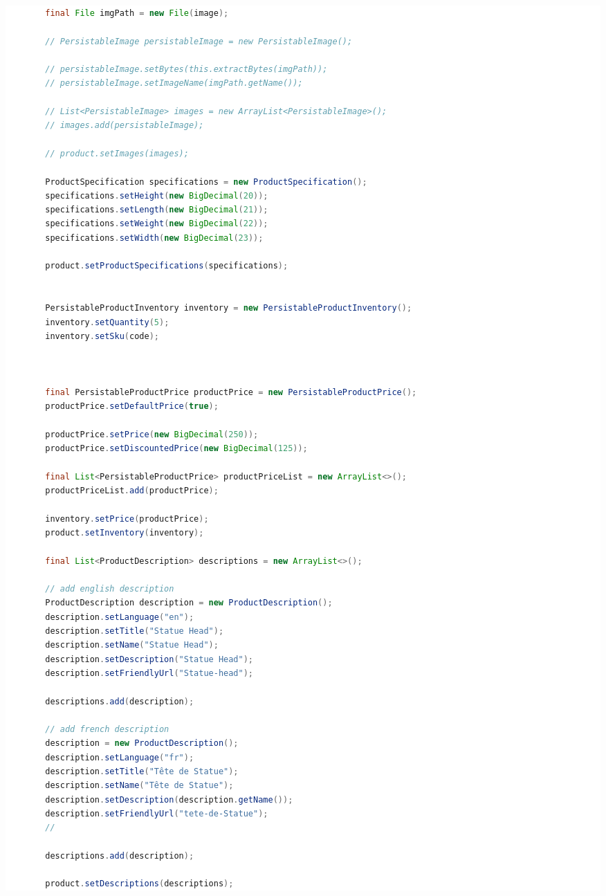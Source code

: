 ```java
		final File imgPath = new File(image);

		// PersistableImage persistableImage = new PersistableImage();

		// persistableImage.setBytes(this.extractBytes(imgPath));
		// persistableImage.setImageName(imgPath.getName());

		// List<PersistableImage> images = new ArrayList<PersistableImage>();
		// images.add(persistableImage);

		// product.setImages(images);

		ProductSpecification specifications = new ProductSpecification();
		specifications.setHeight(new BigDecimal(20));
		specifications.setLength(new BigDecimal(21));
		specifications.setWeight(new BigDecimal(22));
		specifications.setWidth(new BigDecimal(23));

		product.setProductSpecifications(specifications);
		
		
		PersistableProductInventory inventory = new PersistableProductInventory();
		inventory.setQuantity(5);
		inventory.setSku(code);
		


		final PersistableProductPrice productPrice = new PersistableProductPrice();
		productPrice.setDefaultPrice(true);

		productPrice.setPrice(new BigDecimal(250));
		productPrice.setDiscountedPrice(new BigDecimal(125));

		final List<PersistableProductPrice> productPriceList = new ArrayList<>();
		productPriceList.add(productPrice);
		
		inventory.setPrice(productPrice);
		product.setInventory(inventory);

		final List<ProductDescription> descriptions = new ArrayList<>();

		// add english description
		ProductDescription description = new ProductDescription();
		description.setLanguage("en");
		description.setTitle("Statue Head");
		description.setName("Statue Head");
		description.setDescription("Statue Head");
		description.setFriendlyUrl("Statue-head");

		descriptions.add(description);

		// add french description
		description = new ProductDescription();
		description.setLanguage("fr");
		description.setTitle("Tête de Statue");
		description.setName("Tête de Statue");
		description.setDescription(description.getName());
		description.setFriendlyUrl("tete-de-Statue");
		//

		descriptions.add(description);

		product.setDescriptions(descriptions);
```